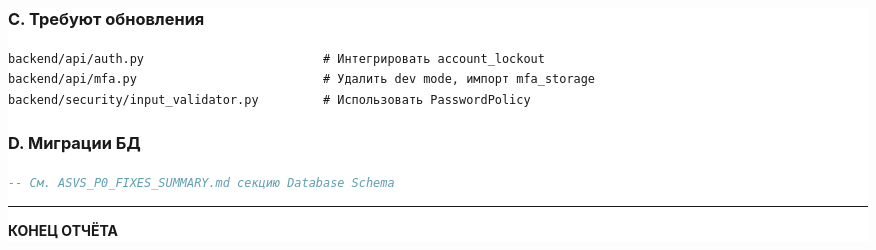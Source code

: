 ### C. Требуют обновления
```
backend/api/auth.py                         # Интегрировать account_lockout
backend/api/mfa.py                          # Удалить dev mode, импорт mfa_storage
backend/security/input_validator.py         # Использовать PasswordPolicy
```

### D. Миграции БД
```sql
-- См. ASVS_P0_FIXES_SUMMARY.md секцию Database Schema
```

---

**КОНЕЦ ОТЧЁТА**
